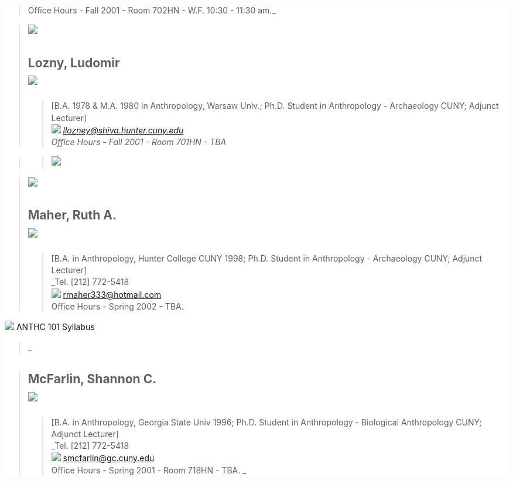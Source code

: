 >  Office Hours - Fall 2001 - Room 702HN - W.F. 10:30 - 11:30 am._

>

>  
>  ![](grey_lin.gif)  
>  
>  Lozny, Ludomir  
>  ![](lozny.jpg)  
> ---  
>  
>> [B.A. 1978 & M.A. 1980 in Anthropology, Warsaw Univ.; Ph.D. Student in
Anthropology - Archaeology CUNY; Adjunct Lecturer]  
> _[![](email.jpg)](mailto:llozny@shiva.hunter.cuny.edu)
llozney@shiva.hunter.cuny.edu  
>  Office Hours - Fall 2001 - Room 701HN - TBA_

>>

>> [![](fieldwork.jpg)](lozfld.html)

>

>  
>  ![](grey_lin.gif)  
>  
>  Maher, Ruth A.  
>  ![](maher.jpg)  
> ---  
>  
>> [B.A. in Anthropology, Hunter College CUNY 1998; Ph.D. Student in
Anthropology - Archaeology CUNY; Adjunct Lecturer]  
> _Tel. [212] 772-5418  
>  [![](email.jpg)](mailto:rmaher333@hotmail.com) rmaher333@hotmail.com  
>  Office Hours - Spring 2002 - TBA.

>>

>>
[![](yl_menu.gif)](http://www.geo.hunter.cuny.edu/~rmaher/CulturalSyllabus.html)
ANTHC 101 Syllabus  
>  _

>

>  
>  McFarlin, Shannon C.  
>  ![](mcfarlin.jpg)  
> ---  
>  
>> [B.A. in Anthropology, Georgia State Univ 1996; Ph.D. Student in
Anthropology - Biological Anthropology CUNY; Adjunct Lecturer]  
> _Tel. [212] 772-5418  
>  [![](email.jpg)](mailto:smcfarlin@gc.cuny.edu) smcfarlin@gc.cuny.edu  
>  Office Hours - Spring 2001 - Room 718HN - TBA. _
